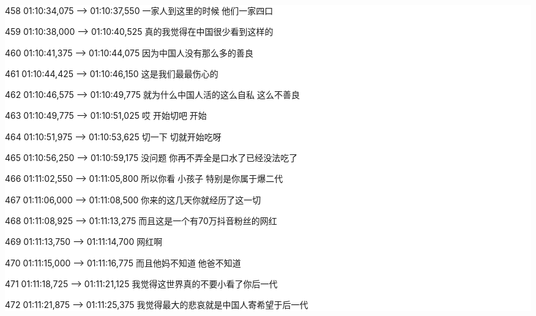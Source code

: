 458
01:10:34,075 –&gt; 01:10:37,550
一家人到这里的时候 他们一家四口
 
459
01:10:38,000 –&gt; 01:10:40,525
真的我觉得在中国很少看到这样的
 
460
01:10:41,375 –&gt; 01:10:44,075
因为中国人没有那么多的善良
 
461
01:10:44,425 –&gt; 01:10:46,150
这是我们最最伤心的
 
462
01:10:46,575 –&gt; 01:10:49,775
就为什么中国人活的这么自私 这么不善良
 
463
01:10:49,775 –&gt; 01:10:51,025
哎 开始切吧 开始
 
464
01:10:51,975 –&gt; 01:10:53,625
切一下 切就开始吃呀
 
465
01:10:56,250 –&gt; 01:10:59,175
没问题 你再不弄全是口水了已经没法吃了
 
466
01:11:02,550 –&gt; 01:11:05,800
所以你看 小孩子 特别是你属于爆二代
 
467
01:11:06,000 –&gt; 01:11:08,500
你来的这几天你就经历了这一切
 
468
01:11:08,925 –&gt; 01:11:13,275
而且这是一个有70万抖音粉丝的网红
 
469
01:11:13,750 –&gt; 01:11:14,700
网红啊
 
470
01:11:15,000 –&gt; 01:11:16,775
而且他妈不知道 他爸不知道
 
471
01:11:18,725 –&gt; 01:11:21,125
我觉得这世界真的不要小看了你后一代
 
472
01:11:21,875 –&gt; 01:11:25,375
我觉得最大的悲哀就是中国人寄希望于后一代
 
